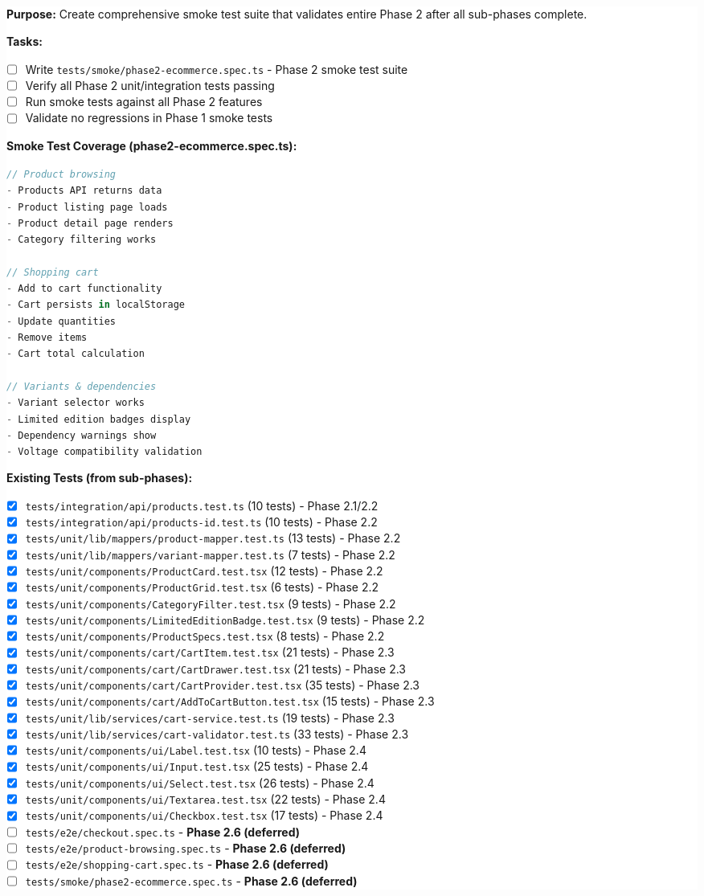 **Purpose:** Create comprehensive smoke test suite that validates entire Phase 2 after all sub-phases complete.

**Tasks:**
- [ ] Write `tests/smoke/phase2-ecommerce.spec.ts` - Phase 2 smoke test suite
- [ ] Verify all Phase 2 unit/integration tests passing
- [ ] Run smoke tests against all Phase 2 features
- [ ] Validate no regressions in Phase 1 smoke tests

**Smoke Test Coverage (phase2-ecommerce.spec.ts):**
```typescript
// Product browsing
- Products API returns data
- Product listing page loads
- Product detail page renders
- Category filtering works

// Shopping cart
- Add to cart functionality
- Cart persists in localStorage
- Update quantities
- Remove items
- Cart total calculation

// Variants & dependencies
- Variant selector works
- Limited edition badges display
- Dependency warnings show
- Voltage compatibility validation
```

**Existing Tests (from sub-phases):**
- [x] `tests/integration/api/products.test.ts` (10 tests) - Phase 2.1/2.2
- [x] `tests/integration/api/products-id.test.ts` (10 tests) - Phase 2.2
- [x] `tests/unit/lib/mappers/product-mapper.test.ts` (13 tests) - Phase 2.2
- [x] `tests/unit/lib/mappers/variant-mapper.test.ts` (7 tests) - Phase 2.2
- [x] `tests/unit/components/ProductCard.test.tsx` (12 tests) - Phase 2.2
- [x] `tests/unit/components/ProductGrid.test.tsx` (6 tests) - Phase 2.2
- [x] `tests/unit/components/CategoryFilter.test.tsx` (9 tests) - Phase 2.2
- [x] `tests/unit/components/LimitedEditionBadge.test.tsx` (9 tests) - Phase 2.2
- [x] `tests/unit/components/ProductSpecs.test.tsx` (8 tests) - Phase 2.2
- [x] `tests/unit/components/cart/CartItem.test.tsx` (21 tests) - Phase 2.3
- [x] `tests/unit/components/cart/CartDrawer.test.tsx` (21 tests) - Phase 2.3
- [x] `tests/unit/components/cart/CartProvider.test.tsx` (35 tests) - Phase 2.3
- [x] `tests/unit/components/cart/AddToCartButton.test.tsx` (15 tests) - Phase 2.3
- [x] `tests/unit/lib/services/cart-service.test.ts` (19 tests) - Phase 2.3
- [x] `tests/unit/lib/services/cart-validator.test.ts` (33 tests) - Phase 2.3
- [x] `tests/unit/components/ui/Label.test.tsx` (10 tests) - Phase 2.4
- [x] `tests/unit/components/ui/Input.test.tsx` (25 tests) - Phase 2.4
- [x] `tests/unit/components/ui/Select.test.tsx` (26 tests) - Phase 2.4
- [x] `tests/unit/components/ui/Textarea.test.tsx` (22 tests) - Phase 2.4
- [x] `tests/unit/components/ui/Checkbox.test.tsx` (17 tests) - Phase 2.4
- [ ] `tests/e2e/checkout.spec.ts` - **Phase 2.6 (deferred)**
- [ ] `tests/e2e/product-browsing.spec.ts` - **Phase 2.6 (deferred)**
- [ ] `tests/e2e/shopping-cart.spec.ts` - **Phase 2.6 (deferred)**
- [ ] `tests/smoke/phase2-ecommerce.spec.ts` - **Phase 2.6 (deferred)**
